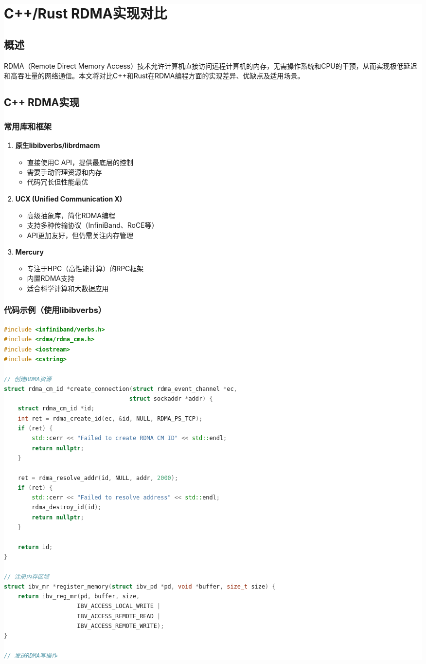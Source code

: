 # C++/Rust RDMA实现对比

## 概述

RDMA（Remote Direct Memory Access）技术允许计算机直接访问远程计算机的内存，无需操作系统和CPU的干预，从而实现极低延迟和高吞吐量的网络通信。本文将对比C++和Rust在RDMA编程方面的实现差异、优缺点及适用场景。

## C++ RDMA实现

### 常用库和框架

1. **原生libibverbs/librdmacm**
   - 直接使用C API，提供最底层的控制
   - 需要手动管理资源和内存
   - 代码冗长但性能最优

2. **UCX (Unified Communication X)**
   - 高级抽象库，简化RDMA编程
   - 支持多种传输协议（InfiniBand、RoCE等）
   - API更加友好，但仍需关注内存管理

3. **Mercury**
   - 专注于HPC（高性能计算）的RPC框架
   - 内置RDMA支持
   - 适合科学计算和大数据应用

### 代码示例（使用libibverbs）

```cpp
#include <infiniband/verbs.h>
#include <rdma/rdma_cma.h>
#include <iostream>
#include <cstring>

// 创建RDMA资源
struct rdma_cm_id *create_connection(struct rdma_event_channel *ec, 
                                    struct sockaddr *addr) {
    struct rdma_cm_id *id;
    int ret = rdma_create_id(ec, &id, NULL, RDMA_PS_TCP);
    if (ret) {
        std::cerr << "Failed to create RDMA CM ID" << std::endl;
        return nullptr;
    }
    
    ret = rdma_resolve_addr(id, NULL, addr, 2000);
    if (ret) {
        std::cerr << "Failed to resolve address" << std::endl;
        rdma_destroy_id(id);
        return nullptr;
    }
    
    return id;
}

// 注册内存区域
struct ibv_mr *register_memory(struct ibv_pd *pd, void *buffer, size_t size) {
    return ibv_reg_mr(pd, buffer, size, 
                     IBV_ACCESS_LOCAL_WRITE | 
                     IBV_ACCESS_REMOTE_READ | 
                     IBV_ACCESS_REMOTE_WRITE);
}

// 发送RDMA写操作
```
